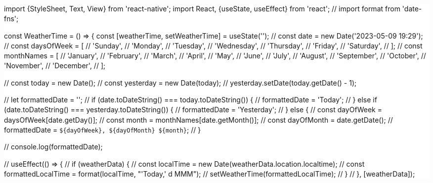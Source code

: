 import {StyleSheet, Text, View} from 'react-native';
import React, {useState, useEffect} from 'react';
// import format  from 'date-fns';


const WeatherTime = () => {
  const [weatherTime, setWeatherTime] = useState('');
//   const date = new Date('2023-05-09 19:29');
//   const daysOfWeek = [
//     'Sunday',
//     'Monday',
//     'Tuesday',
//     'Wednesday',
//     'Thursday',
//     'Friday',
//     'Saturday',
//   ];
//   const monthNames = [
//     'January',
//     'February',
//     'March',
//     'April',
//     'May',
//     'June',
//     'July',
//     'August',
//     'September',
//     'October',
//     'November',
//     'December',
//   ];

//   const today = new Date();
//   const yesterday = new Date(today);
//   yesterday.setDate(today.getDate() - 1);

//   let formattedDate = '';
//   if (date.toDateString() === today.toDateString()) {
//     formattedDate = 'Today';
//   } else if (date.toDateString() === yesterday.toDateString()) {
//     formattedDate = 'Yesterday';
//   } else {
//     const dayOfWeek = daysOfWeek[date.getDay()];
//     const month = monthNames[date.getMonth()];
//     const dayOfMonth = date.getDate();
//     formattedDate = `${dayOfWeek}, ${dayOfMonth} ${month}`;
//   }

//   console.log(formattedDate);

//   useEffect(() => {
//     if (weatherData) {
//       const localTime = new Date(weatherData.location.localtime);
//       const formattedLocalTime = format(localTime, "'Today,' d MMM");
//       setWeatherTime(formattedLocalTime);
//     }
//   }, [weatherData]);
